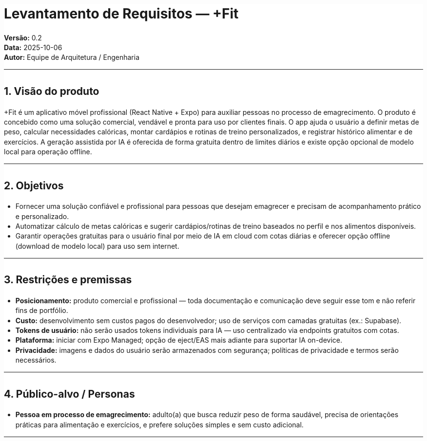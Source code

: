 # Levantamento de Requisitos — **+Fit**

**Versão:** 0.2  
**Data:** 2025-10-06  
**Autor:** Equipe de Arquitetura / Engenharia

---

## 1. Visão do produto

+Fit é um aplicativo móvel profissional (React Native + Expo) para auxiliar pessoas no processo de emagrecimento. O produto é concebido como uma solução comercial, vendável e pronta para uso por clientes finais. O app ajuda o usuário a definir metas de peso, calcular necessidades calóricas, montar cardápios e rotinas de treino personalizados, e registrar histórico alimentar e de exercícios. A geração assistida por IA é oferecida de forma gratuita dentro de limites diários e existe opção opcional de modelo local para operação offline.

---

## 2. Objetivos

- Fornecer uma solução confiável e profissional para pessoas que desejam emagrecer e precisam de acompanhamento prático e personalizado.  
- Automatizar cálculo de metas calóricas e sugerir cardápios/rotinas de treino baseados no perfil e nos alimentos disponíveis.  
- Garantir operações gratuitas para o usuário final por meio de IA em cloud com cotas diárias e oferecer opção offline (download de modelo local) para uso sem internet.

---

## 3. Restrições e premissas

- **Posicionamento:** produto comercial e profissional — toda documentação e comunicação deve seguir esse tom e não referir fins de portfólio.  
- **Custo:** desenvolvimento sem custos pagos do desenvolvedor; uso de serviços com camadas gratuitas (ex.: Supabase).  
- **Tokens de usuário:** não serão usados tokens individuais para IA — uso centralizado via endpoints gratuitos com cotas.  
- **Plataforma:** iniciar com Expo Managed; opção de eject/EAS mais adiante para suportar IA on-device.  
- **Privacidade:** imagens e dados do usuário serão armazenados com segurança; políticas de privacidade e termos serão necessários.

---

## 4. Público-alvo / Personas

- **Pessoa em processo de emagrecimento:** adulto(a) que busca reduzir peso de forma saudável, precisa de orientações práticas para alimentação e exercícios, e prefere soluções simples e sem custo adicional.

---